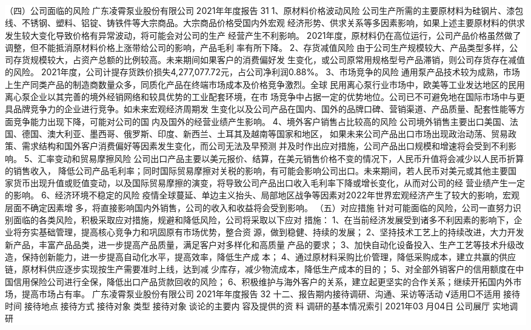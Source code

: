 （四）公司面临的风险
广东凌霄泵业股份有限公司
2021年年度报告
31
1、原材料价格波动风险
公司生产所需的主要原材料为硅钢片、漆包线、不锈钢、塑料、铝锭、铸铁件等大宗商品。大宗商品价格受国内外宏观
经济形势、供求关系等多因素影响，如果上述主要原材料的供求发生较大变化导致价格有异常波动，将可能会对公司的生产
经营产生不利影响。
2021年度，原材料仍在高位运行，公司产品价格虽然做了调整，但不能抵消原材料价格上涨带给公司的影响，产品毛利
率有所下降。
2、存货减值风险
由于公司生产规模较大、产品类型多样，公司存货规模较大，占资产总额的比例较高。未来期间如果客户的消费偏好发
生变化，或公司原常用规格型号产品滞销，则公司存货存在减值的风险。
2021年度，公司计提存货跌价损失4,277,077.72元，占公司净利润0.88%。
3、市场竞争的风险
通用泵产品技术较为成熟，市场上生产同类产品的制造商数量众多，同质化产品在终端市场成本及价格竞争激烈。全球
民用离心泵行业市场中，欧美等工业发达地区的民用离心泵企业以其完善的境外经销网络和较具优势的工业配套环境，在市
场竞争中占据一定的优势地位。公司已不可避免地在国际市场中与更具品牌竞争力的企业进行竞争。如未来宏观经济周期发
生变化以及公司产品在国内、国外的品牌口碑、营销渠道、产品质量、配套性能等方面竞争能力出现下降，可能对公司的国
内及国外的经营业绩产生影响。
4、境外客户销售占比较高的风险
公司境外销售主要出口美国、法国、德国、澳大利亚、墨西哥、俄罗斯、印度、新西兰、土耳其及越南等国家和地区，
如果未来公司产品出口市场出现政治动荡、贸易政策、需求结构和国外客户消费偏好等因素发生变化，而公司无法及早预测
并及时作出应对措施，公司产品出口规模和增速将会受到不利影响。
5、汇率变动和贸易摩擦风险
公司出口产品主要以美元报价、结算，在美元销售价格不变的情况下，人民币升值将会减少以人民币折算的销售收入，
降低公司产品毛利率；同时国际贸易摩擦对关税的影响，有可能会影响公司出口。未来期间，若人民币对美元或其他主要国
家货币出现升值或贬值变动，以及国际贸易摩擦的演变，将导致公司产品出口收入毛利率下降或增长变化，从而对公司的经
营业绩产生一定的影响。
6、经济环境不稳定的风险
疫情全球蔓延、单边主义抬头、局部地区战争等因素对2022年世界宏观经济产生了较大的影响，宏观层面不确定因素增
多，将直接影响国内外销售，公司的收入和收益将会受到影响。
（五）对应措施
针对可能面临的风险，公司一直努力识别面临的各类风险，积极采取应对措施，规避和降低风险，公司将采取以下应对
措施：
1、在当前经济发展受到诸多不利因素的影响下，企业将夯实基础管理，提高核心竞争力和巩固原有市场优势，整合资
源，做到稳健、持续的发展；
2、坚持技术工艺上的持续改进，大力开发新产品，丰富产品品类，进一步提高产品质量，满足客户对多样化和高质量
产品的要求；
3、加快自动化设备投入、生产工艺等技术升级改造，保持创新能力，进一步提高自动化水平，提高效率，降低生产成
本；
4、通过原材料采购比价管理，降低采购成本，建立共赢的供应链，原材料供应逐步实现按生产需要准时上线，达到减
少库存，减少物流成本，降低生产成本的目的；
5、对全部外销客户的信用额度在中国信用保险公司进行全保，降低出口产品货款回收的风险；
6、积极维护与海外客户的关系，建立起更坚实的合作关系；继续开拓国内外市场，提高市场占有率。
广东凌霄泵业股份有限公司
2021年年度报告
32
十二、报告期内接待调研、沟通、采访等活动
√适用□不适用
接待时间
接待地点
接待方式
接待对象
类型
接待对象
谈论的主要内
容及提供的资
料
调研的基本情况索引
2021年03
月04日
公司展厅
实地调研